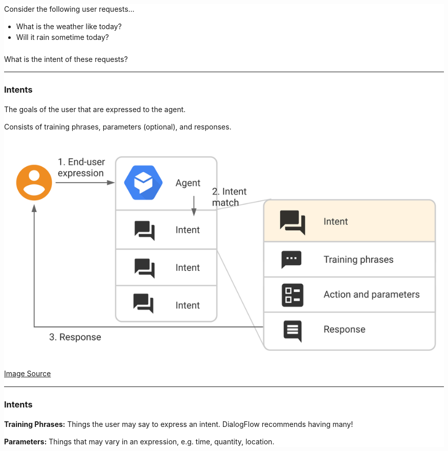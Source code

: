 Consider the following user requests...

<div>

 - What is the weather like today?
 - Will it rain sometime today?

</div>

###

What is the intent of these requests?

---

### Intents

The goals of the user that are expressed to the agent.

Consists of training phrases, parameters (optional), and responses.

![bg right 100%](figures/intent.svg)


[Image Source](https://cloud.google.com/dialogflow/es/docs/intents-overview)

---

### Intents

**Training Phrases:** Things the user may say to express an intent. DialogFlow recommends having many!

**Parameters:** Things that may vary in an expression, e.g. time, quantity, location.
